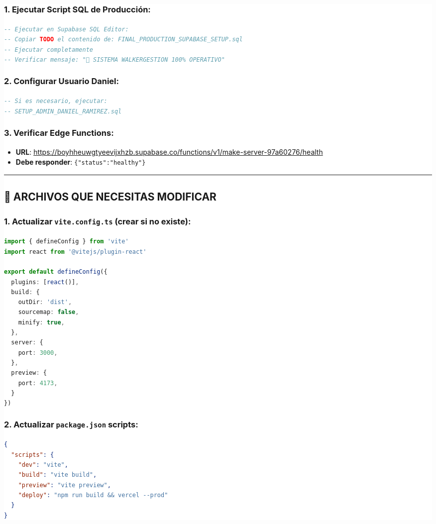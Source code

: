### **1. Ejecutar Script SQL de Producción:**
```sql
-- Ejecutar en Supabase SQL Editor:
-- Copiar TODO el contenido de: FINAL_PRODUCTION_SUPABASE_SETUP.sql
-- Ejecutar completamente
-- Verificar mensaje: "🚀 SISTEMA WALKERGESTION 100% OPERATIVO"
```

### **2. Configurar Usuario Daniel:**
```sql
-- Si es necesario, ejecutar:
-- SETUP_ADMIN_DANIEL_RAMIREZ.sql
```

### **3. Verificar Edge Functions:**
- **URL**: https://boyhheuwgtyeevijxhzb.supabase.co/functions/v1/make-server-97a60276/health
- **Debe responder**: `{"status":"healthy"}`

---

## 🔧 **ARCHIVOS QUE NECESITAS MODIFICAR**

### **1. Actualizar `vite.config.ts` (crear si no existe):**
```typescript
import { defineConfig } from 'vite'
import react from '@vitejs/plugin-react'

export default defineConfig({
  plugins: [react()],
  build: {
    outDir: 'dist',
    sourcemap: false,
    minify: true,
  },
  server: {
    port: 3000,
  },
  preview: {
    port: 4173,
  }
})
```

### **2. Actualizar `package.json` scripts:**
```json
{
  "scripts": {
    "dev": "vite",
    "build": "vite build",
    "preview": "vite preview",
    "deploy": "npm run build && vercel --prod"
  }
}
```
